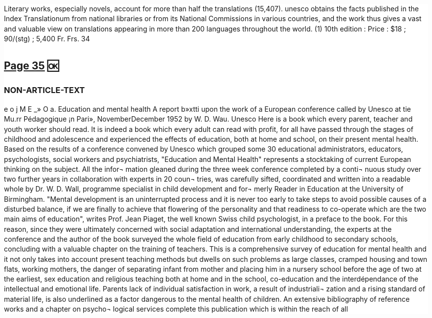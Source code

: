 Literary works, especially novels, account for more than half the translations
(15,407). unesco obtains the facts published in the Index Translationum from
national libraries or from its National Commissions in various countries, and the
work thus gives a vast and valuable view on translations appearing in more than
200 languages throughout the world.
(1) 10th edition : Price : $18 ; 90/(stg) ; 5,400 Fr. Frs.
34
## [Page 35](https://demo.humlab.umu.se/courier/078166engo.pdf#page=35) 🆗
### NON-ARTICLE-TEXT
e
o
j
M
E
_»
O
a.
Education
and
mental health
A report b»xtti upon the work of a European conference
called by Unesco at tie Mu.rr Pédagogique ¡n Pari»,
NovemberDecember 1952
by W. D. Wau.
Unesco
Here is a book which every parent, teacher and youth worker should
read. It is indeed a book which every adult can read with profit,
for all have passed through the stages of childhood and adolescence
and experienced the effects of education, both at home and school, on
their present mental health.
Based on the results of a conference convened by Unesco which grouped
some 30 educational administrators, educators, psychologists, social
workers and psychiatrists, "Education and Mental Health" represents a
stocktaking of current European thinking on the subject. All the infor¬
mation gleaned during the three week conference completed by a conti¬
nuous study over two further years in collaboration with experts in 20 coun¬
tries, was carefully sifted, coordinated and written into a readable whole
by Dr. W. D. Wall, programme specialist in child development and for¬
merly Reader in Education at the University of Birmingham.
"Mental development is an uninterrupted process and it is never too
early to take steps to avoid possible causes of a disturbed balance, if we
are finally to achieve that flowering of the personality and that readiness
to co-operate which are the two main aims of education", writes Prof.
Jean Piaget, the well known Swiss child psychologist, in a preface to the
book. For this reason, since they were ultimately concerned with social
adaptation and international understanding, the experts at the conference
and the author of the book surveyed the whole field of education from
early childhood to secondary schools, concluding with a valuable chapter
on the training of teachers.
This is a comprehensive survey of education for mental health and it
not only takes into account present teaching methods but dwells on such
problems as large classes, cramped housing and town flats, working
mothers, the danger of separating infant from mother and placing him in
a nursery school before the age of two at the earliest, sex education and
religious teaching both at home and in the school, co-education and the
interdépendance of the intellectual and emotional life.
Parents lack of individual satisfaction in work, a result of industriali¬
zation and a rising standard of material life, is also underlined as a factor
dangerous to the mental health of children.
An extensive bibliography of reference works and a chapter on psycho¬
logical services complete this publication which is within the reach of all